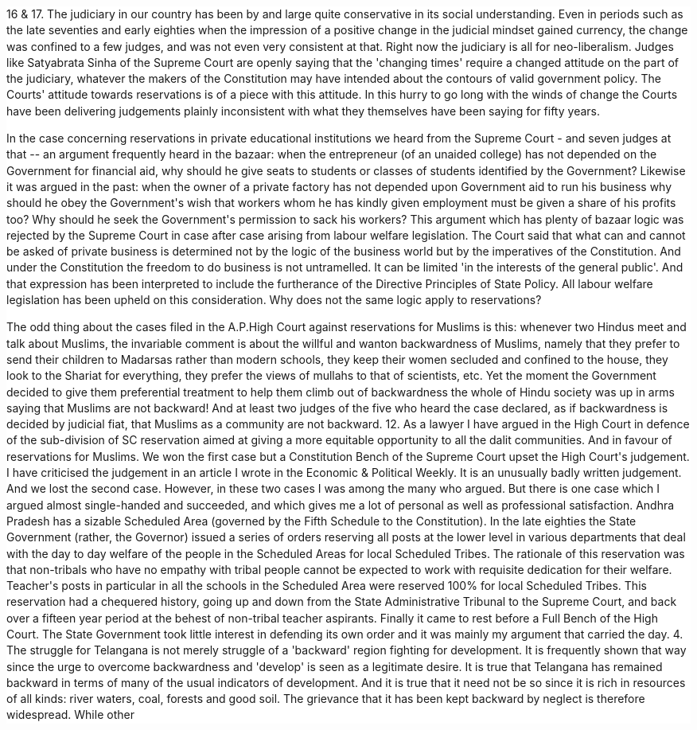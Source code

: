 16 & 17. The judiciary in our country has been by and large quite conservative in its
social understanding. Even in periods such as the late seventies and early eighties when the
impression of a positive change in the judicial mindset gained currency, the change was
confined to a few judges, and was not even very consistent at that. Right now the judiciary
is all for neo-liberalism. Judges like Satyabrata Sinha of the Supreme Court are openly
saying that the 'changing times' require a changed attitude on the part of the judiciary,
whatever the makers of the Constitution may have intended about the contours of valid
government policy. The Courts' attitude towards reservations is of a piece with this
attitude. In this hurry to go long with the winds of change the Courts have been delivering
judgements plainly inconsistent with what they themselves have been saying for fifty years.

In the case concerning reservations in private educational institutions we heard from
the Supreme Court - and seven judges at that -- an argument frequently heard in the bazaar:
when the entrepreneur (of an unaided college) has not depended on the Government for
financial aid, why should he give seats to students or classes of students identified by the
Government? Likewise it was argued in the past: when the owner of a private factory has
not depended upon Government aid to run his business why should he obey the
Government's wish that workers whom he has kindly given employment must be given a
share of his profits too? Why should he seek the Government's permission to sack his
workers? This argument which has plenty of bazaar logic was rejected by the Supreme
Court in case after case arising from labour welfare legislation. The Court said that what
can and cannot be asked of private business is determined not by the logic of the business
world but by the imperatives of the Constitution. And under the Constitution the freedom
to do business is not untramelled. It can be limited 'in the interests of the general public'.
And that expression has been interpreted to include the furtherance of the Directive
Principles of State Policy. All labour welfare legislation has been upheld on this
consideration. Why does not the same logic apply to reservations?

The odd thing about the cases filed in the A.P.High Court against reservations for
Muslims is this: whenever two Hindus meet and talk about Muslims, the invariable
comment is about the willful and wanton backwardness of Muslims, namely that they
prefer to send their children to Madarsas rather than modern schools, they keep their
women secluded and confined to the house, they look to the Shariat for everything, they
prefer the views of mullahs to that of scientists, etc. Yet the moment the Government
decided to give them preferential treatment to help them climb out of backwardness the
whole of Hindu society was up in arms saying that Muslims are not backward! And at least
two judges of the five who heard the case declared, as if backwardness is decided by judicial
fiat, that Muslims as a community are not backward.
12. As a lawyer I have argued in the High Court in defence of the sub-division of SC
reservation aimed at giving a more equitable opportunity to all the dalit communities. And
in favour of reservations for Muslims. We won the first case but a Constitution Bench of
the Supreme Court upset the High Court's judgement. I have criticised the judgement in an
article I wrote in the Economic & Political Weekly. It is an unusually badly written
judgement. And we lost the second case. However, in these two cases I was among the many
who argued. But there is one case which I argued almost single-handed and succeeded, and
which gives me a lot of personal as well as professional satisfaction. Andhra Pradesh has a
sizable Scheduled Area (governed by the Fifth Schedule to the Constitution). In the late
eighties the State Government (rather, the Governor) issued a series of orders reserving all
posts at the lower level in various departments that deal with the day to day welfare of the
people in the Scheduled Areas for local Scheduled Tribes. The rationale of this reservation
was that non-tribals who have no empathy with tribal people cannot be expected to work
with requisite dedication for their welfare. Teacher's posts in particular in all the schools in
the Scheduled Area were reserved 100% for local Scheduled Tribes. This reservation had a
chequered history, going up and down from the State Administrative Tribunal to the
Supreme Court, and back over a fifteen year period at the behest of non-tribal teacher
aspirants. Finally it came to rest before a Full Bench of the High Court. The State
Government took little interest in defending its own order and it was mainly my argument
that carried the day.
4. The struggle for Telangana is not merely struggle of a 'backward' region fighting
for development. It is frequently shown that way since the urge to overcome backwardness
and 'develop' is seen as a legitimate desire. It is true that Telangana has remained backward
in terms of many of the usual indicators of development. And it is true that it need not be
so since it is rich in resources of all kinds: river waters, coal, forests and good soil. The
grievance that it has been kept backward by neglect is therefore widespread. While other
